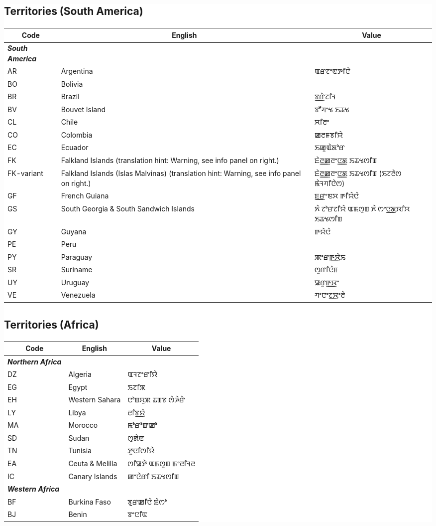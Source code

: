 ## Territories (South America)

| Code                | English                                                      | Value                               |
| ------------------- | ------------------------------------------------------------ | ----------------------------------- |
| ***South America*** |                                                              |                                     |
| AR                  | Argentina                                                    | ꯑꯔꯖꯦꯟꯇꯤꯅꯥ                           |
| BO                  | Bolivia                                                      |                                     |
| BR                  | Brazil                                                       | ꯕ꯭ꯔꯥꯖꯤꯜ                             |
| BV                  | Bouvet Island                                                | ꯕꯧꯚꯦꯠ ꯏꯊꯠ                           |
| CL                  | Chile                                                        | ꯆꯤꯂꯦ                                |
| CO                  | Colombia                                                     | ꯀꯂꯝꯕꯤꯌꯥ                             |
| EC                  | Ecuador                                                      | ꯏꯀꯨꯑꯥꯗꯣꯔ                            |
| FK                  | Falkland Islands (translation hint: Warning, see info panel on right.) | ꯐꯥꯂ꯭ꯀꯂꯦꯅ꯭ꯗ ꯏꯊꯠꯁꯤꯡ                   |
| FK-variant          | Falkland Islands (Islas Malvinas) (translation hint: Warning, see info panel on right.) | ꯐꯥꯂ꯭ꯀꯂꯦꯅ꯭ꯗ ꯏꯊꯠꯁꯤꯡ (ꯏꯖꯂꯥꯁ ꯃꯥꯜꯚꯤꯅꯥꯁ)  |
| GF                  | French Guiana                                                | ꯐ꯭ꯔꯦꯟꯆ ꯒꯤꯌꯥꯅꯥ                       |
| GS                  | South Georgia & South Sandwich Islands                       | ꯈꯥ ꯖꯣꯔꯖꯤꯌꯥ ꯑꯃꯁꯨꯡ ꯈꯥ ꯁꯦꯅ꯭ꯗꯋꯤꯆ ꯏꯊꯠꯁꯤꯡ |
| GY                  | Guyana                                                       | ꯒꯌꯥꯅꯥ                               |
| PE                  | Peru                                                         |                                     |
| PY                  | Paraguay                                                     | ꯄꯦꯔꯒ꯭ꯋꯥꯢ                            |
| SR                  | Suriname                                                     | ꯁꯨꯔꯤꯅꯥꯝ                             |
| UY                  | Uruguay                                                      | ꯎꯔꯨꯒ꯭ꯋꯦ                             |
| VE                  | Venezuela                                                    | ꯚꯦꯅꯦꯖ꯭ꯋꯦꯂꯥ                          |

## Territories (Africa)

| Code                  | English                                                      | Value                          |
| --------------------- | ------------------------------------------------------------ | ------------------------------ |
| ***Northern Africa*** |                                                              |                                |
| DZ                    | Algeria                                                      | ꯑꯜꯖꯦꯔꯤꯌꯥ                       |
| EG                    | Egypt                                                        | ꯏꯖꯤꯞ                           |
| EH                    | Western Sahara                                               | ꯅꯣꯡꯆꯨꯞ ꯊꯡꯕ ꯁꯥꯍꯥꯔꯥ              |
| LY                    | Libya                                                        | ꯂꯤꯕ꯭ꯌꯥ                         |
| MA                    | Morocco                                                      | ꯃꯣꯔꯣꯛꯀꯣ                        |
| SD                    | Sudan                                                        | ꯁꯨꯗꯥꯟ                          |
| TN                    | Tunisia                                                      | ꯇꯨꯅꯤꯁꯤꯌꯥ                       |
| EA                    | Ceuta & Melilla                                              | ꯁꯤꯎꯇꯥ ꯑꯃꯁꯨꯡ ꯃꯦꯂꯤꯜꯂ             |
| IC                    | Canary Islands                                               | ꯀꯦꯅꯥꯔꯤ ꯏꯊꯠꯁꯤꯡ                  |
| ***Western Africa***  |                                                              |                                |
| BF                    | Burkina Faso                                                 | ꯕꯨꯔꯀꯤꯅꯥ ꯐꯥꯁꯣ                   |
| BJ                    | Benin                                                        | ꯕꯦꯅꯤꯟ                          |
